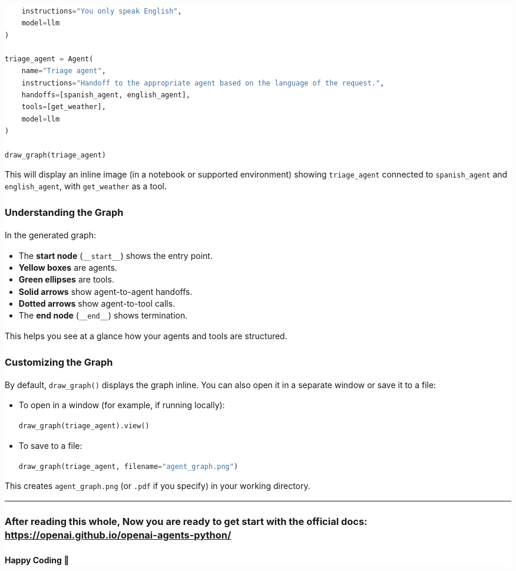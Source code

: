 ```python
    instructions="You only speak English",
    model=llm
)

triage_agent = Agent(
    name="Triage agent",
    instructions="Handoff to the appropriate agent based on the language of the request.",
    handoffs=[spanish_agent, english_agent],
    tools=[get_weather],
    model=llm
)

draw_graph(triage_agent)
```

This will display an inline image (in a notebook or supported environment) showing `triage_agent` connected to `spanish_agent` and `english_agent`, with `get_weather` as a tool.

### Understanding the Graph

In the generated graph:

* The **start node** (`__start__`) shows the entry point.
* **Yellow boxes** are agents.
* **Green ellipses** are tools.
* **Solid arrows** show agent-to-agent handoffs.
* **Dotted arrows** show agent-to-tool calls.
* The **end node** (`__end__`) shows termination.

This helps you see at a glance how your agents and tools are structured.

### Customizing the Graph

By default, `draw_graph()` displays the graph inline. You can also open it in a separate window or save it to a file:

* To open in a window (for example, if running locally):

  ```python
  draw_graph(triage_agent).view()
  ```

* To save to a file:

  ```python
  draw_graph(triage_agent, filename="agent_graph.png")
  ```

This creates `agent_graph.png` (or `.pdf` if you specify) in your working directory.

---

### After reading this whole, Now you are ready to get start with the official docs: https://openai.github.io/openai-agents-python/

#### Happy Coding 💖
